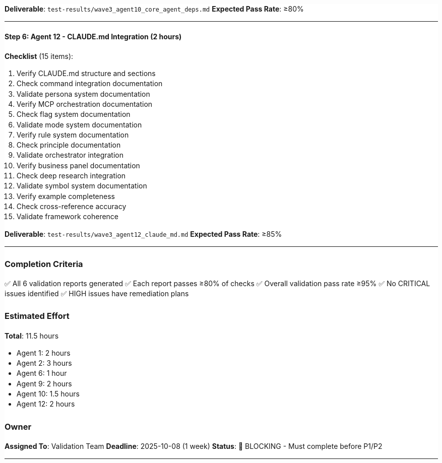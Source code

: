 **Deliverable**: `test-results/wave3_agent10_core_agent_deps.md`
**Expected Pass Rate**: ≥80%

---

#### Step 6: Agent 12 - CLAUDE.md Integration (2 hours)

**Checklist** (15 items):
1. Verify CLAUDE.md structure and sections
2. Check command integration documentation
3. Validate persona system documentation
4. Verify MCP orchestration documentation
5. Check flag system documentation
6. Validate mode system documentation
7. Verify rule system documentation
8. Check principle documentation
9. Validate orchestrator integration
10. Verify business panel documentation
11. Check deep research integration
12. Validate symbol system documentation
13. Verify example completeness
14. Check cross-reference accuracy
15. Validate framework coherence

**Deliverable**: `test-results/wave3_agent12_claude_md.md`
**Expected Pass Rate**: ≥85%

---

### Completion Criteria

✅ All 6 validation reports generated
✅ Each report passes ≥80% of checks
✅ Overall validation pass rate ≥95%
✅ No CRITICAL issues identified
✅ HIGH issues have remediation plans

### Estimated Effort

**Total**: 11.5 hours
- Agent 1: 2 hours
- Agent 2: 3 hours
- Agent 6: 1 hour
- Agent 9: 2 hours
- Agent 10: 1.5 hours
- Agent 12: 2 hours

### Owner

**Assigned To**: Validation Team
**Deadline**: 2025-10-08 (1 week)
**Status**: 🔴 BLOCKING - Must complete before P1/P2

---
